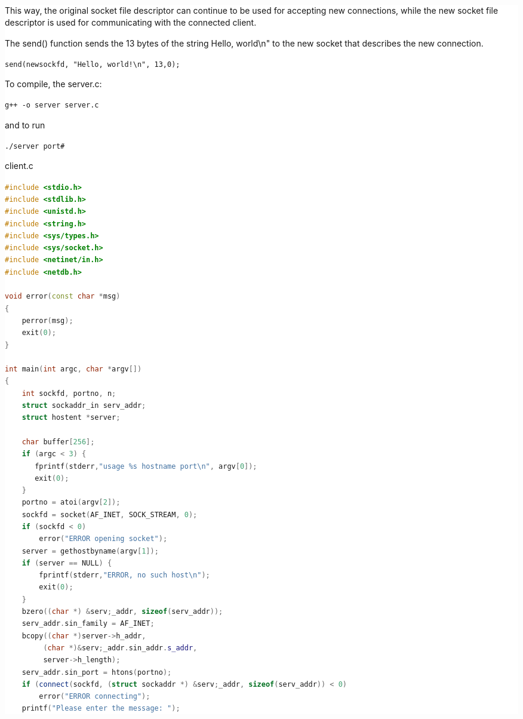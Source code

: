 This way, the original socket file descriptor can continue to be used for accepting new connections, while the new socket file descriptor is used for communicating with the connected client.

The send() function sends the 13 bytes of the string Hello, world\n" to the new socket that describes the new connection.

```
send(newsockfd, "Hello, world!\n", 13,0);
```

To compile, the server.c:

```
g++ -o server server.c
```

and to run

```
./server port# 
```

client.c

```c++
#include <stdio.h>
#include <stdlib.h>
#include <unistd.h>
#include <string.h>
#include <sys/types.h>
#include <sys/socket.h>
#include <netinet/in.h>
#include <netdb.h>

void error(const char *msg)
{
    perror(msg);
    exit(0);
}

int main(int argc, char *argv[])
{
    int sockfd, portno, n;
    struct sockaddr_in serv_addr;
    struct hostent *server;

    char buffer[256];
    if (argc < 3) {
       fprintf(stderr,"usage %s hostname port\n", argv[0]);
       exit(0);
    }
    portno = atoi(argv[2]);
    sockfd = socket(AF_INET, SOCK_STREAM, 0);
    if (sockfd < 0) 
        error("ERROR opening socket");
    server = gethostbyname(argv[1]);
    if (server == NULL) {
        fprintf(stderr,"ERROR, no such host\n");
        exit(0);
    }
    bzero((char *) &serv;_addr, sizeof(serv_addr));
    serv_addr.sin_family = AF_INET;
    bcopy((char *)server->h_addr, 
         (char *)&serv;_addr.sin_addr.s_addr,
         server->h_length);
    serv_addr.sin_port = htons(portno);
    if (connect(sockfd, (struct sockaddr *) &serv;_addr, sizeof(serv_addr)) < 0) 
        error("ERROR connecting");
    printf("Please enter the message: ");
```